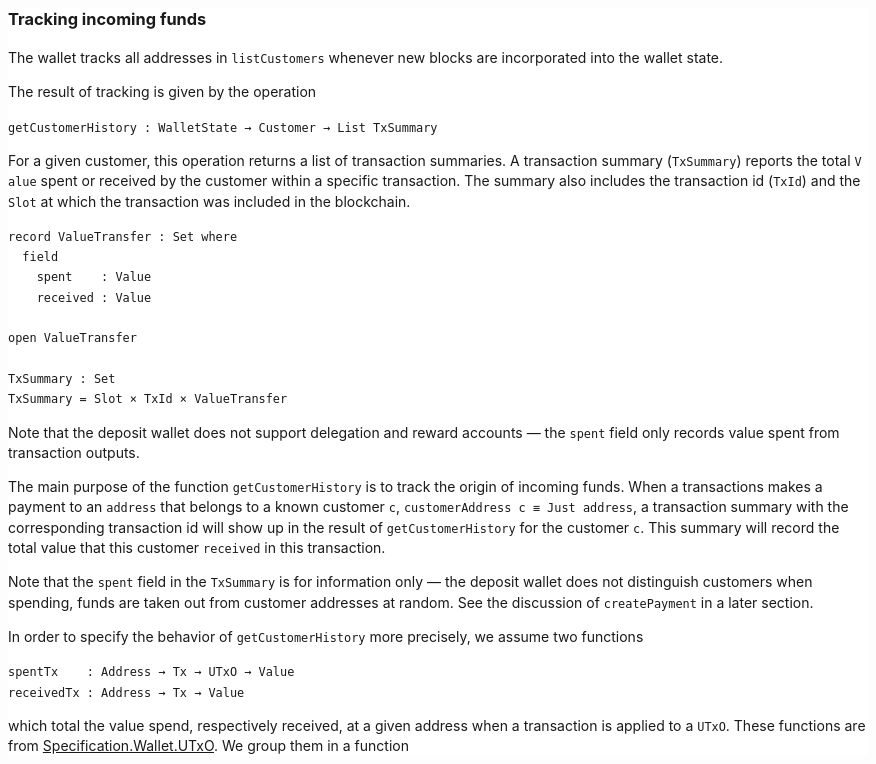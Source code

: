 ### Tracking incoming funds

The wallet tracks all addresses in `listCustomers`
whenever new blocks are incorporated into the wallet state.

The result of tracking is given by the operation

    getCustomerHistory : WalletState → Customer → List TxSummary

For a given customer,
this operation returns a list of transaction summaries.
A transaction summary (`TxSummary`)
reports the total `Value` spent or received
by the customer within a specific transaction.
The summary also includes the transaction id (`TxId`)
and the `Slot` at which the transaction was included in the blockchain.

    record ValueTransfer : Set where
      field
        spent    : Value
        received : Value

    open ValueTransfer

    TxSummary : Set
    TxSummary = Slot × TxId × ValueTransfer

Note that the deposit wallet does not support
delegation and reward accounts
— the `spent` field only records value spent from transaction
outputs.

The main purpose of the function `getCustomerHistory` is to
track the origin of incoming funds.
When a transactions makes a payment to an `address`
that belongs to a known customer `c`,
`customerAddress c ≡ Just address`,
a transaction summary with the corresponding transaction id
will show up in the result of `getCustomerHistory`
for the customer `c`.
This summary will record the total value that this customer
`received` in this transaction.

Note that the `spent` field in the `TxSummary` is for information only
— the deposit wallet does not distinguish customers when spending,
funds are taken out from customer addresses at random.
See the discussion of `createPayment` in a later section.

In order to specify the behavior of `getCustomerHistory`
more precisely,
we assume two functions

    spentTx    : Address → Tx → UTxO → Value
    receivedTx : Address → Tx → Value

which total the value spend, respectively received,
at a given address when a transaction is applied to a `UTxO`.
These functions are from
[Specification.Wallet.UTxO](./Specification/Wallet/UTxO.lagda.md).
We group them in a function
